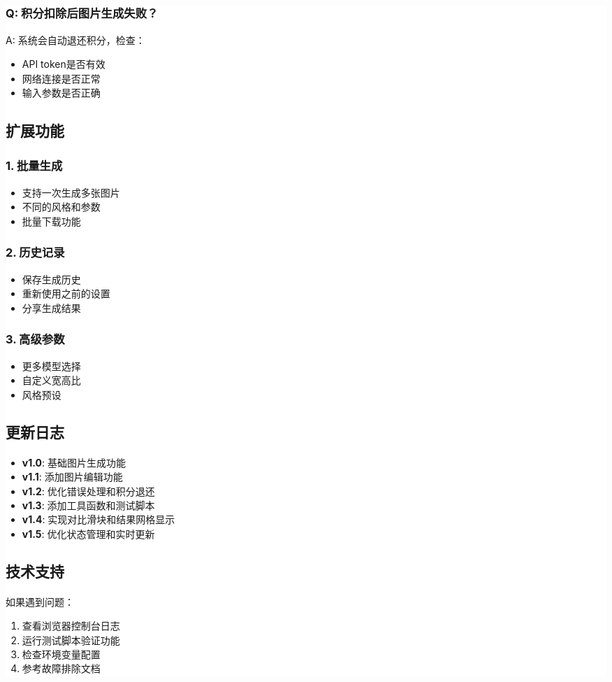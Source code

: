 ### Q: 积分扣除后图片生成失败？
A: 系统会自动退还积分，检查：
- API token是否有效
- 网络连接是否正常
- 输入参数是否正确

## 扩展功能

### 1. 批量生成
- 支持一次生成多张图片
- 不同的风格和参数
- 批量下载功能

### 2. 历史记录
- 保存生成历史
- 重新使用之前的设置
- 分享生成结果

### 3. 高级参数
- 更多模型选择
- 自定义宽高比
- 风格预设

## 更新日志

- **v1.0**: 基础图片生成功能
- **v1.1**: 添加图片编辑功能
- **v1.2**: 优化错误处理和积分退还
- **v1.3**: 添加工具函数和测试脚本
- **v1.4**: 实现对比滑块和结果网格显示
- **v1.5**: 优化状态管理和实时更新

## 技术支持

如果遇到问题：
1. 查看浏览器控制台日志
2. 运行测试脚本验证功能
3. 检查环境变量配置
4. 参考故障排除文档
